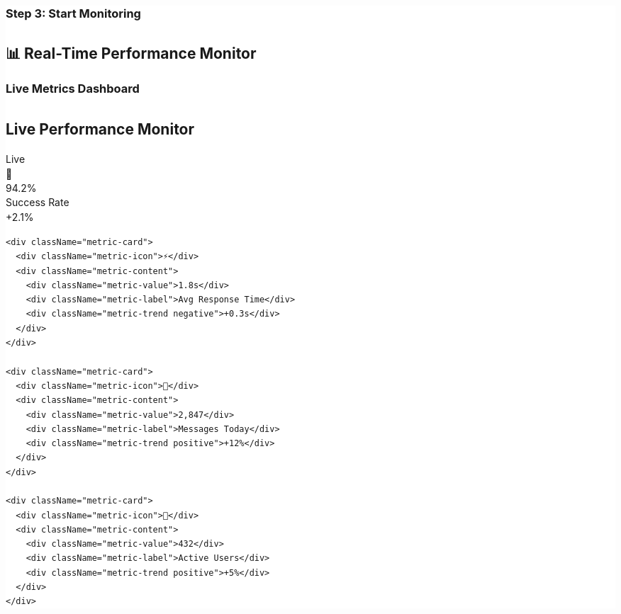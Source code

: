 ### Step 3: Start Monitoring

## 📊 Real-Time Performance Monitor

### Live Metrics Dashboard

<div className="live-dashboard">
  <div className="dashboard-header">
    <h2>Live Performance Monitor</h2>
    <div className="refresh-indicator">
      <div className="refresh-dot"></div>
      <span>Live</span>
    </div>
  </div>

  <div className="metrics-grid">
    <div className="metric-card primary">
      <div className="metric-icon">🎯</div>
      <div className="metric-content">
        <div className="metric-value">94.2%</div>
        <div className="metric-label">Success Rate</div>
        <div className="metric-trend positive">+2.1%</div>
      </div>
    </div>

    <div className="metric-card">
      <div className="metric-icon">⚡</div>
      <div className="metric-content">
        <div className="metric-value">1.8s</div>
        <div className="metric-label">Avg Response Time</div>
        <div className="metric-trend negative">+0.3s</div>
      </div>
    </div>

    <div className="metric-card">
      <div className="metric-icon">💬</div>
      <div className="metric-content">
        <div className="metric-value">2,847</div>
        <div className="metric-label">Messages Today</div>
        <div className="metric-trend positive">+12%</div>
      </div>
    </div>

    <div className="metric-card">
      <div className="metric-icon">👥</div>
      <div className="metric-content">
        <div className="metric-value">432</div>
        <div className="metric-label">Active Users</div>
        <div className="metric-trend positive">+5%</div>
      </div>
    </div>
